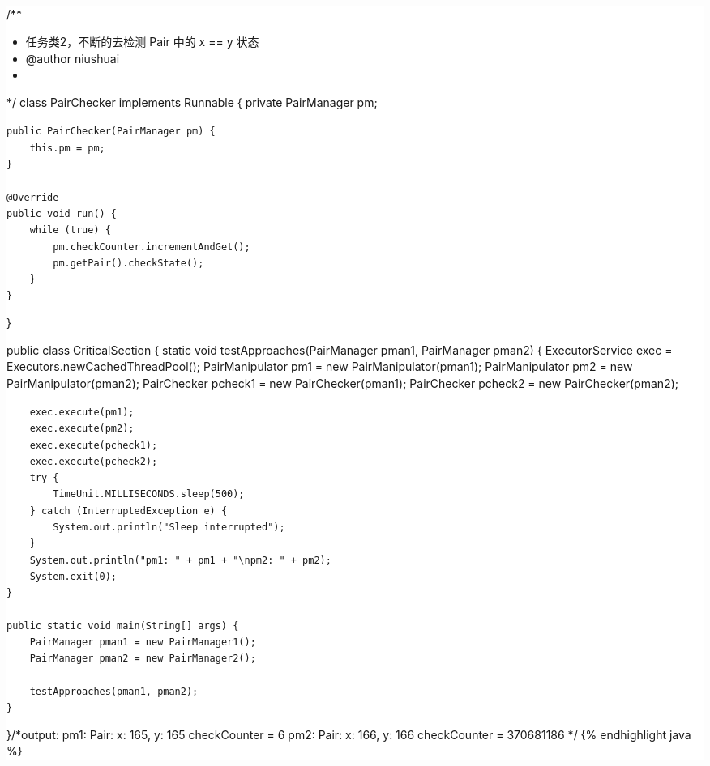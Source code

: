 /** 
 * 任务类2，不断的去检测 Pair 中的 x == y 状态
 * @author niushuai
 *
 */
class PairChecker implements Runnable {
	private PairManager pm;

	public PairChecker(PairManager pm) {
		this.pm = pm;
	}

	@Override
	public void run() {
		while (true) {
			pm.checkCounter.incrementAndGet();
			pm.getPair().checkState();
		}
	}
}

public class CriticalSection {
	static void testApproaches(PairManager pman1, PairManager pman2) {
		ExecutorService exec = Executors.newCachedThreadPool();
		PairManipulator pm1 = new PairManipulator(pman1);
		PairManipulator pm2 = new PairManipulator(pman2);
		PairChecker pcheck1 = new PairChecker(pman1);
		PairChecker pcheck2 = new PairChecker(pman2);

		exec.execute(pm1);
		exec.execute(pm2);
		exec.execute(pcheck1);
		exec.execute(pcheck2);
		try {
			TimeUnit.MILLISECONDS.sleep(500);
		} catch (InterruptedException e) {
			System.out.println("Sleep interrupted");
		}
		System.out.println("pm1: " + pm1 + "\npm2: " + pm2);
		System.exit(0);
	}

	public static void main(String[] args) {
		PairManager pman1 = new PairManager1();
		PairManager pman2 = new PairManager2();

		testApproaches(pman1, pman2);
	}
}/*output:
pm1: Pair: x: 165, y: 165 checkCounter = 6
pm2: Pair: x: 166, y: 166 checkCounter = 370681186
*/
{% endhighlight java %}
